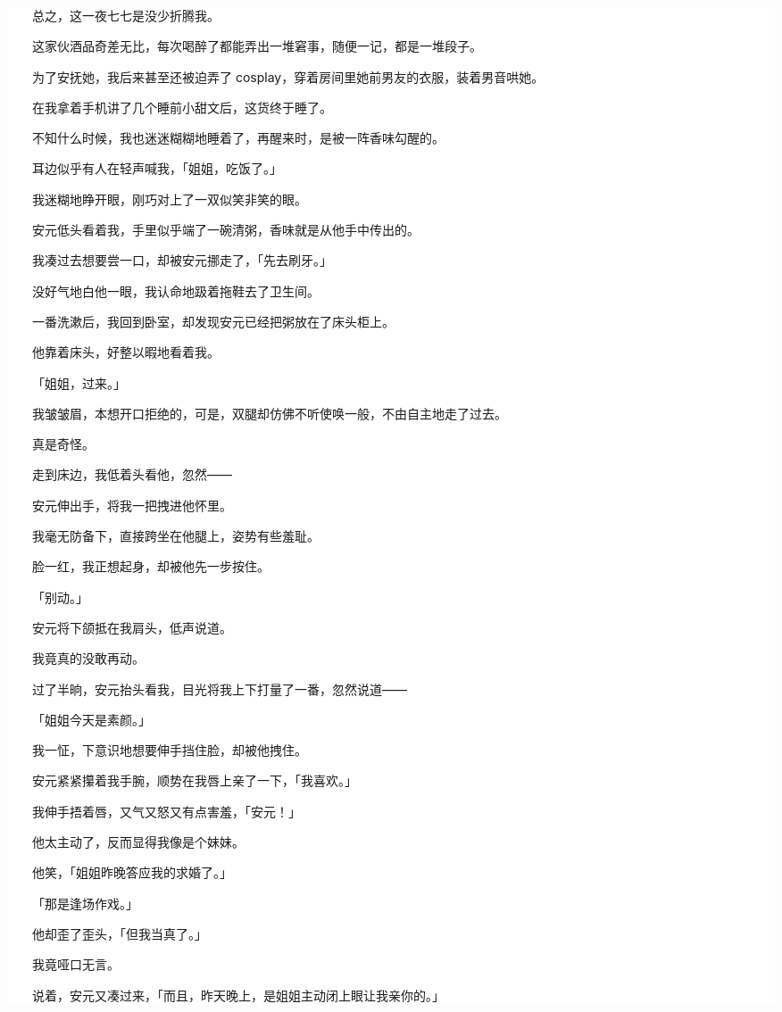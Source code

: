&emsp;&emsp;总之，这一夜七七是没少折腾我。  
  
&emsp;&emsp;这家伙酒品奇差无比，每次喝醉了都能弄出一堆窘事，随便一记，都是一堆段子。  
  
&emsp;&emsp;为了安抚她，我后来甚至还被迫弄了 cosplay，穿着房间里她前男友的衣服，装着男音哄她。  
  
&emsp;&emsp;在我拿着手机讲了几个睡前小甜文后，这货终于睡了。  
  
&emsp;&emsp;不知什么时候，我也迷迷糊糊地睡着了，再醒来时，是被一阵香味勾醒的。  
  
&emsp;&emsp;耳边似乎有人在轻声喊我，「姐姐，吃饭了。」  
  
&emsp;&emsp;我迷糊地睁开眼，刚巧对上了一双似笑非笑的眼。  
  
&emsp;&emsp;安元低头看着我，手里似乎端了一碗清粥，香味就是从他手中传出的。  
  
&emsp;&emsp;我凑过去想要尝一口，却被安元挪走了，「先去刷牙。」  
  
&emsp;&emsp;没好气地白他一眼，我认命地趿着拖鞋去了卫生间。  
  
&emsp;&emsp;一番洗漱后，我回到卧室，却发现安元已经把粥放在了床头柜上。  
  
&emsp;&emsp;他靠着床头，好整以暇地看着我。  
  
&emsp;&emsp;「姐姐，过来。」  
  
&emsp;&emsp;我皱皱眉，本想开口拒绝的，可是，双腿却仿佛不听使唤一般，不由自主地走了过去。  
  
&emsp;&emsp;真是奇怪。  
  
&emsp;&emsp;走到床边，我低着头看他，忽然——  
  
&emsp;&emsp;安元伸出手，将我一把拽进他怀里。  
  
&emsp;&emsp;我毫无防备下，直接跨坐在他腿上，姿势有些羞耻。  
  
&emsp;&emsp;脸一红，我正想起身，却被他先一步按住。  
  
&emsp;&emsp;「别动。」  
  
&emsp;&emsp;安元将下颌抵在我肩头，低声说道。  
  
&emsp;&emsp;我竟真的没敢再动。  
  
&emsp;&emsp;过了半晌，安元抬头看我，目光将我上下打量了一番，忽然说道——  
  
&emsp;&emsp;「姐姐今天是素颜。」   
  
&emsp;&emsp;我一怔，下意识地想要伸手挡住脸，却被他拽住。  
  
&emsp;&emsp;安元紧紧攥着我手腕，顺势在我唇上亲了一下，「我喜欢。」  
  
&emsp;&emsp;我伸手捂着唇，又气又怒又有点害羞，「安元！」  
  
&emsp;&emsp;他太主动了，反而显得我像是个妹妹。  
  
&emsp;&emsp;他笑，「姐姐昨晚答应我的求婚了。」   
  
&emsp;&emsp;「那是逢场作戏。」  
  
&emsp;&emsp;他却歪了歪头，「但我当真了。」  
  
&emsp;&emsp;我竟哑口无言。  
  
&emsp;&emsp;说着，安元又凑过来，「而且，昨天晚上，是姐姐主动闭上眼让我亲你的。」  
  